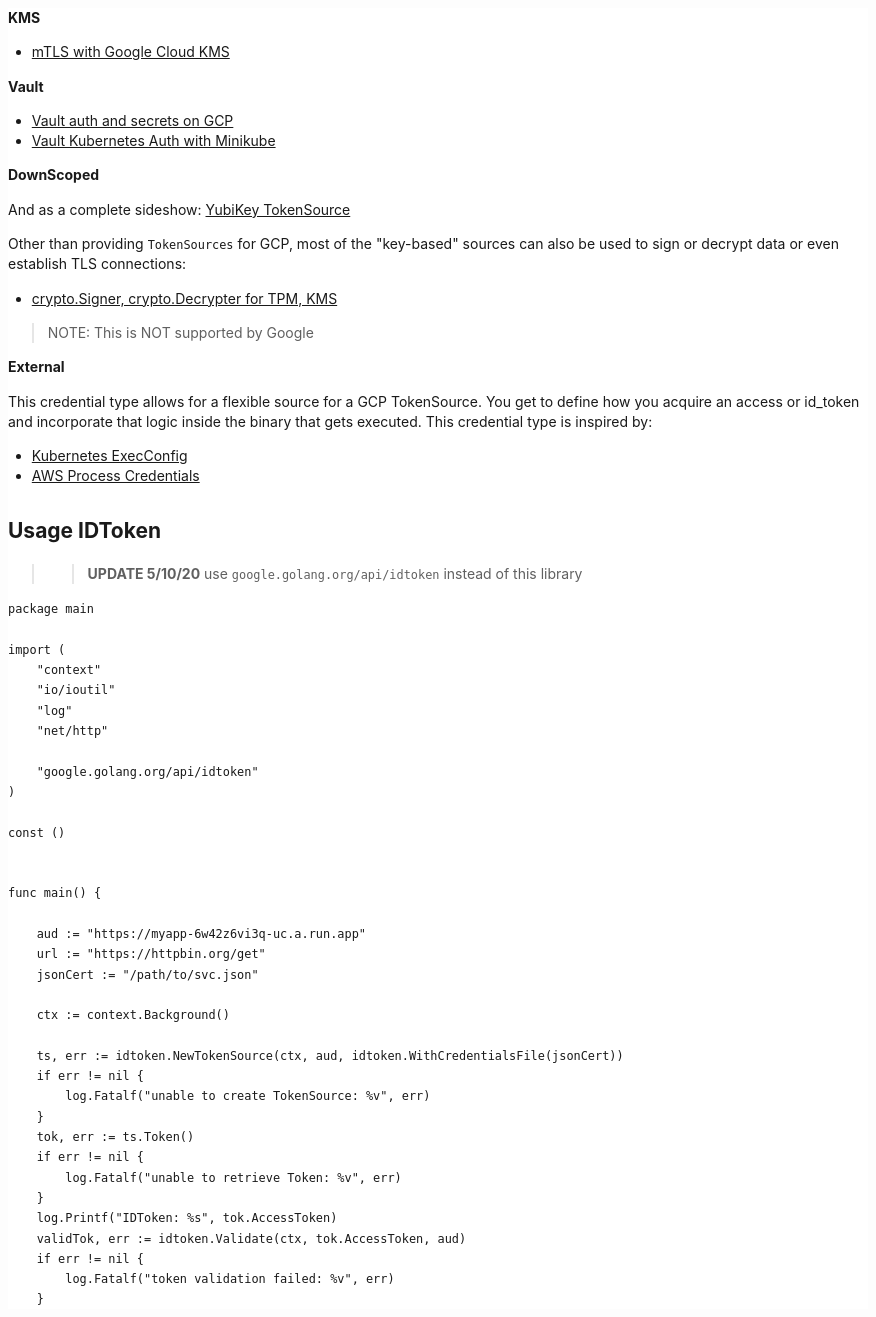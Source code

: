 **KMS**
* [mTLS with Google Cloud KMS](https://github.com/salrashid123/kms_golang_signer)

**Vault**
* [Vault auth and secrets on GCP](https://github.com/salrashid123/vault_gcp)
* [Vault Kubernetes Auth with Minikube](https://github.com/salrashid123/minikube_vault)

**DownScoped**

And as a complete sideshow: [YubiKey TokenSource](https://github.com/salrashid123/yubikey)

Other than providing `TokenSources` for GCP, most of the "key-based" sources can also be used to sign or decrypt data or even establish TLS connections:
* [crypto.Signer, crypto.Decrypter for TPM, KMS](https://github.com/salrashid123/signer)

> NOTE: This is NOT supported by Google


**External**

This credential type allows for a flexible source for a GCP TokenSource.  You get to define how you acquire an access or id_token and incorporate that logic inside the binary that gets executed.  This credential type is inspired by:
* [Kubernetes ExecConfig](https://kubernetes.io/docs/reference/access-authn-authz/authentication/#configuration)
* [AWS Process Credentials](https://docs.aws.amazon.com/cli/latest/userguide/cli-configure-sourcing-external.html)

## Usage IDToken

>> **UPDATE 5/10/20**  use `google.golang.org/api/idtoken` instead of this library

```golang
package main

import (
	"context"
	"io/ioutil"
	"log"
	"net/http"

	"google.golang.org/api/idtoken"
)

const ()


func main() {

	aud := "https://myapp-6w42z6vi3q-uc.a.run.app"
	url := "https://httpbin.org/get"
	jsonCert := "/path/to/svc.json"

	ctx := context.Background()

	ts, err := idtoken.NewTokenSource(ctx, aud, idtoken.WithCredentialsFile(jsonCert))
	if err != nil {
		log.Fatalf("unable to create TokenSource: %v", err)
	}
	tok, err := ts.Token()
	if err != nil {
		log.Fatalf("unable to retrieve Token: %v", err)
	}
	log.Printf("IDToken: %s", tok.AccessToken)
	validTok, err := idtoken.Validate(ctx, tok.AccessToken, aud)
	if err != nil {
		log.Fatalf("token validation failed: %v", err)
	}
```